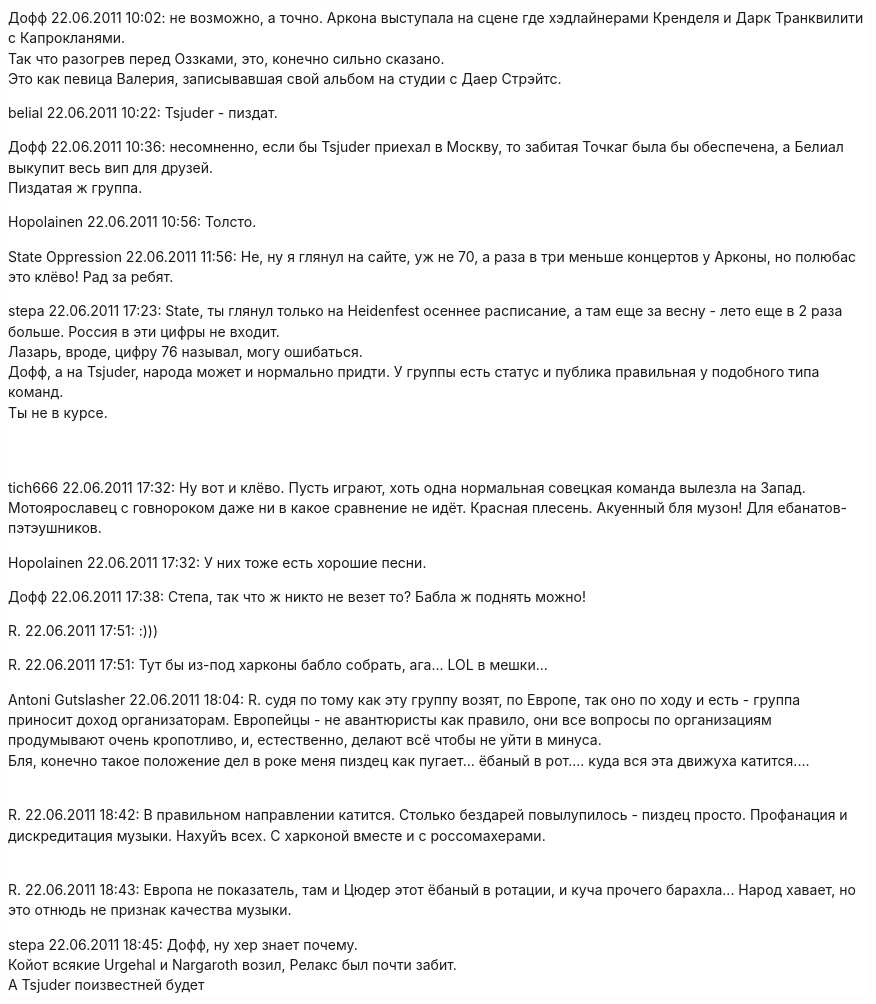 Дофф 22.06.2011 10:02:
не возможно, а точно. Аркона выступала на сцене где хэдлайнерами Кренделя и Дарк Транквилити с Капрокланями. <BR>Так что разогрев перед Оззками, это, конечно сильно сказано.<BR>Это как певица Валерия, записывавшая свой альбом на студии с Даер Стрэйтс.

belial 22.06.2011 10:22:
Tsjuder - пиздат.

Дофф 22.06.2011 10:36:
несомненно, если бы Tsjuder приехал в Москву, то забитая Точкаг была бы обеспечена, а Белиал выкупит весь вип для друзей.<BR>Пиздатая ж группа.

Hopolainen 22.06.2011 10:56:
Толсто.

State Oppression 22.06.2011 11:56:
Не, ну я глянул на сайте, уж не 70, а раза в три меньше концертов у Арконы, но полюбас это клёво! Рад за ребят.

stepa 22.06.2011 17:23:
State, ты глянул только на Heidenfest осеннее расписание, а там еще за весну - лето еще в 2 раза больше. Россия в эти цифры не входит.<BR>Лазарь, вроде, цифру 76 называл, могу ошибаться.<BR>Дофф, а на Tsjuder, народа может и нормально придти. У группы есть статус и публика правильная у подобного типа команд.<BR>Ты не в курсе.<BR><BR><BR>

tich666 22.06.2011 17:32:
Ну вот и клёво. Пусть играют, хоть одна нормальная совецкая команда вылезла на Запад. Мотоярославец с говнороком даже ни в какое сравнение не идёт. Красная плесень. Акуенный бля музон! Для ебанатов-пэтэушников.

Hopolainen 22.06.2011 17:32:
У них тоже есть хорошие песни.

Дофф 22.06.2011 17:38:
Степа, так что ж никто не везет то? Бабла ж поднять можно!

R. 22.06.2011 17:51:
:)))

R. 22.06.2011 17:51:
Тут бы из-под харконы бабло собрать, ага... LOL в мешки...

Antoni Gutslasher 22.06.2011 18:04:
R. судя по тому как эту группу возят, по Европе, так оно по ходу и есть - группа приносит доход организаторам. Европейцы - не авантюристы как правило, они все вопросы по организациям продумывают очень кропотливо, и, естественно, делают всё чтобы не уйти в минуса.<BR>Бля, конечно такое положение дел в роке меня пиздец как пугает... ёбаный в рот.... куда вся эта движуха катится....<BR><BR>

R. 22.06.2011 18:42:
В правильном направлении катится. Столько бездарей повылупилось - пиздец просто. Профанация и дискредитация музыки. Нахуйъ всех. С харконой вместе и с россомахерами. <BR><BR>

R. 22.06.2011 18:43:
Европа не показатель, там и Цюдер этот ёбаный в ротации, и куча прочего барахла... Народ хавает, но это отнюдь не признак качества музыки.

stepa 22.06.2011 18:45:
Дофф, ну хер знает почему.<BR>Койот всякие Urgehal и Nargaroth возил, Релакс был почти забит. <BR>А  Tsjuder поизвестней будет
